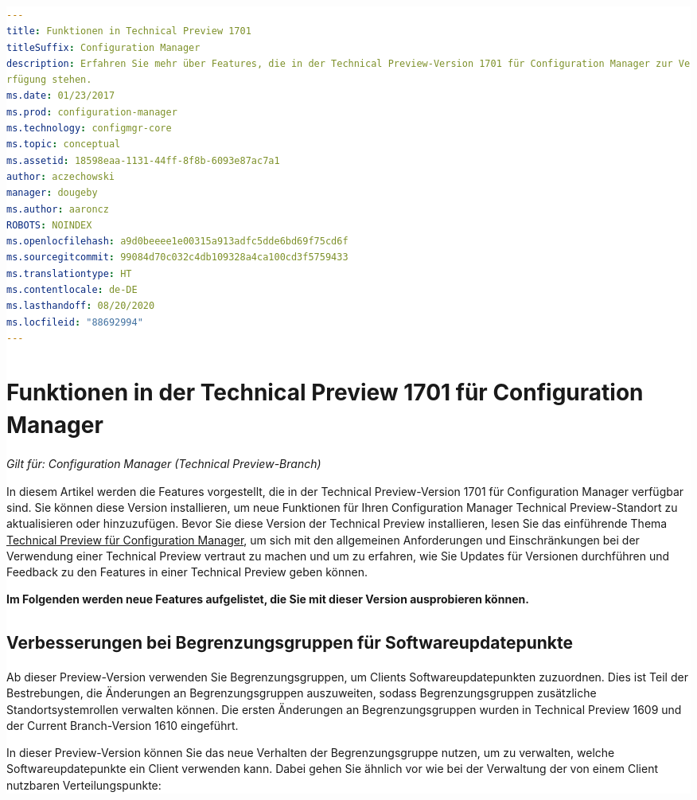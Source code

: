 ```yaml
---
title: Funktionen in Technical Preview 1701
titleSuffix: Configuration Manager
description: Erfahren Sie mehr über Features, die in der Technical Preview-Version 1701 für Configuration Manager zur Verfügung stehen.
ms.date: 01/23/2017
ms.prod: configuration-manager
ms.technology: configmgr-core
ms.topic: conceptual
ms.assetid: 18598eaa-1131-44ff-8f8b-6093e87ac7a1
author: aczechowski
manager: dougeby
ms.author: aaroncz
ROBOTS: NOINDEX
ms.openlocfilehash: a9d0beeee1e00315a913adfc5dde6bd69f75cd6f
ms.sourcegitcommit: 99084d70c032c4db109328a4ca100cd3f5759433
ms.translationtype: HT
ms.contentlocale: de-DE
ms.lasthandoff: 08/20/2020
ms.locfileid: "88692994"
---
```

# <a name="capabilities-in-technical-preview-1701-for-configuration-manager"></a>Funktionen in der Technical Preview 1701 für Configuration Manager

*Gilt für: Configuration Manager (Technical Preview-Branch)*



In diesem Artikel werden die Features vorgestellt, die in der Technical Preview-Version 1701 für Configuration Manager verfügbar sind. Sie können diese Version installieren, um neue Funktionen für Ihren Configuration Manager Technical Preview-Standort zu aktualisieren oder hinzuzufügen. Bevor Sie diese Version der Technical Preview installieren, lesen Sie das einführende Thema [Technical Preview für Configuration Manager](../../core/get-started/technical-preview.md), um sich mit den allgemeinen Anforderungen und Einschränkungen bei der Verwendung einer Technical Preview vertraut zu machen und um zu erfahren, wie Sie Updates für Versionen durchführen und Feedback zu den Features in einer Technical Preview geben können.    


**Im Folgenden werden neue Features aufgelistet, die Sie mit dieser Version ausprobieren können.**  

## <a name="boundary-groups-improvements-for-software-update-points"></a>Verbesserungen bei Begrenzungsgruppen für Softwareupdatepunkte
Ab dieser Preview-Version verwenden Sie Begrenzungsgruppen, um Clients Softwareupdatepunkten zuzuordnen. Dies ist Teil der Bestrebungen, die Änderungen an Begrenzungsgruppen auszuweiten, sodass Begrenzungsgruppen zusätzliche Standortsystemrollen verwalten können.  Die ersten Änderungen an Begrenzungsgruppen wurden in Technical Preview 1609 und der Current Branch-Version 1610 eingeführt.  

In dieser Preview-Version können Sie das neue Verhalten der Begrenzungsgruppe nutzen, um zu verwalten, welche Softwareupdatepunkte ein Client verwenden kann. Dabei gehen Sie ähnlich vor wie bei der Verwaltung der von einem Client nutzbaren Verteilungspunkte:  
